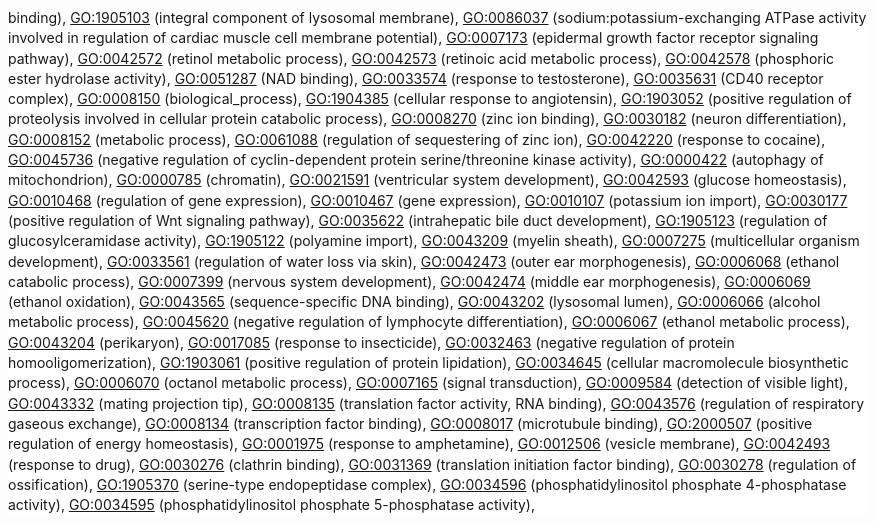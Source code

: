 binding), [GO:1905103](http://purl.obolibrary.org/obo/GO_1905103) (integral component of lysosomal membrane), [GO:0086037](http://purl.obolibrary.org/obo/GO_0086037) (sodium:potassium-exchanging ATPase activity involved in regulation of cardiac muscle cell membrane potential), [GO:0007173](http://purl.obolibrary.org/obo/GO_0007173) (epidermal growth factor receptor signaling pathway), [GO:0042572](http://purl.obolibrary.org/obo/GO_0042572) (retinol metabolic process), [GO:0042573](http://purl.obolibrary.org/obo/GO_0042573) (retinoic acid metabolic process), [GO:0042578](http://purl.obolibrary.org/obo/GO_0042578) (phosphoric ester hydrolase activity), [GO:0051287](http://purl.obolibrary.org/obo/GO_0051287) (NAD binding), [GO:0033574](http://purl.obolibrary.org/obo/GO_0033574) (response to testosterone), [GO:0035631](http://purl.obolibrary.org/obo/GO_0035631) (CD40 receptor complex), [GO:0008150](http://purl.obolibrary.org/obo/GO_0008150) (biological_process), [GO:1904385](http://purl.obolibrary.org/obo/GO_1904385) (cellular response to angiotensin), [GO:1903052](http://purl.obolibrary.org/obo/GO_1903052) (positive regulation of proteolysis involved in cellular protein catabolic process), [GO:0008270](http://purl.obolibrary.org/obo/GO_0008270) (zinc ion binding), [GO:0030182](http://purl.obolibrary.org/obo/GO_0030182) (neuron differentiation), [GO:0008152](http://purl.obolibrary.org/obo/GO_0008152) (metabolic process), [GO:0061088](http://purl.obolibrary.org/obo/GO_0061088) (regulation of sequestering of zinc ion), [GO:0042220](http://purl.obolibrary.org/obo/GO_0042220) (response to cocaine), [GO:0045736](http://purl.obolibrary.org/obo/GO_0045736) (negative regulation of cyclin-dependent protein serine/threonine kinase activity), [GO:0000422](http://purl.obolibrary.org/obo/GO_0000422) (autophagy of mitochondrion), [GO:0000785](http://purl.obolibrary.org/obo/GO_0000785) (chromatin), [GO:0021591](http://purl.obolibrary.org/obo/GO_0021591) (ventricular system development), [GO:0042593](http://purl.obolibrary.org/obo/GO_0042593) (glucose homeostasis), [GO:0010468](http://purl.obolibrary.org/obo/GO_0010468) (regulation of gene expression), [GO:0010467](http://purl.obolibrary.org/obo/GO_0010467) (gene expression), [GO:0010107](http://purl.obolibrary.org/obo/GO_0010107) (potassium ion import), [GO:0030177](http://purl.obolibrary.org/obo/GO_0030177) (positive regulation of Wnt signaling pathway), [GO:0035622](http://purl.obolibrary.org/obo/GO_0035622) (intrahepatic bile duct development), [GO:1905123](http://purl.obolibrary.org/obo/GO_1905123) (regulation of glucosylceramidase activity), [GO:1905122](http://purl.obolibrary.org/obo/GO_1905122) (polyamine import), [GO:0043209](http://purl.obolibrary.org/obo/GO_0043209) (myelin sheath), [GO:0007275](http://purl.obolibrary.org/obo/GO_0007275) (multicellular organism development), [GO:0033561](http://purl.obolibrary.org/obo/GO_0033561) (regulation of water loss via skin), [GO:0042473](http://purl.obolibrary.org/obo/GO_0042473) (outer ear morphogenesis), [GO:0006068](http://purl.obolibrary.org/obo/GO_0006068) (ethanol catabolic process), [GO:0007399](http://purl.obolibrary.org/obo/GO_0007399) (nervous system development), [GO:0042474](http://purl.obolibrary.org/obo/GO_0042474) (middle ear morphogenesis), [GO:0006069](http://purl.obolibrary.org/obo/GO_0006069) (ethanol oxidation), [GO:0043565](http://purl.obolibrary.org/obo/GO_0043565) (sequence-specific DNA binding), [GO:0043202](http://purl.obolibrary.org/obo/GO_0043202) (lysosomal lumen), [GO:0006066](http://purl.obolibrary.org/obo/GO_0006066) (alcohol metabolic process), [GO:0045620](http://purl.obolibrary.org/obo/GO_0045620) (negative regulation of lymphocyte differentiation), [GO:0006067](http://purl.obolibrary.org/obo/GO_0006067) (ethanol metabolic process), [GO:0043204](http://purl.obolibrary.org/obo/GO_0043204) (perikaryon), [GO:0017085](http://purl.obolibrary.org/obo/GO_0017085) (response to insecticide), [GO:0032463](http://purl.obolibrary.org/obo/GO_0032463) (negative regulation of protein homooligomerization), [GO:1903061](http://purl.obolibrary.org/obo/GO_1903061) (positive regulation of protein lipidation), [GO:0034645](http://purl.obolibrary.org/obo/GO_0034645) (cellular macromolecule biosynthetic process), [GO:0006070](http://purl.obolibrary.org/obo/GO_0006070) (octanol metabolic process), [GO:0007165](http://purl.obolibrary.org/obo/GO_0007165) (signal transduction), [GO:0009584](http://purl.obolibrary.org/obo/GO_0009584) (detection of visible light), [GO:0043332](http://purl.obolibrary.org/obo/GO_0043332) (mating projection tip), [GO:0008135](http://purl.obolibrary.org/obo/GO_0008135) (translation factor activity, RNA binding), [GO:0043576](http://purl.obolibrary.org/obo/GO_0043576) (regulation of respiratory gaseous exchange), [GO:0008134](http://purl.obolibrary.org/obo/GO_0008134) (transcription factor binding), [GO:0008017](http://purl.obolibrary.org/obo/GO_0008017) (microtubule binding), [GO:2000507](http://purl.obolibrary.org/obo/GO_2000507) (positive regulation of energy homeostasis), [GO:0001975](http://purl.obolibrary.org/obo/GO_0001975) (response to amphetamine), [GO:0012506](http://purl.obolibrary.org/obo/GO_0012506) (vesicle membrane), [GO:0042493](http://purl.obolibrary.org/obo/GO_0042493) (response to drug), [GO:0030276](http://purl.obolibrary.org/obo/GO_0030276) (clathrin binding), [GO:0031369](http://purl.obolibrary.org/obo/GO_0031369) (translation initiation factor binding), [GO:0030278](http://purl.obolibrary.org/obo/GO_0030278) (regulation of ossification), [GO:1905370](http://purl.obolibrary.org/obo/GO_1905370) (serine-type endopeptidase complex), [GO:0034596](http://purl.obolibrary.org/obo/GO_0034596) (phosphatidylinositol phosphate 4-phosphatase activity), [GO:0034595](http://purl.obolibrary.org/obo/GO_0034595) (phosphatidylinositol phosphate 5-phosphatase activity),